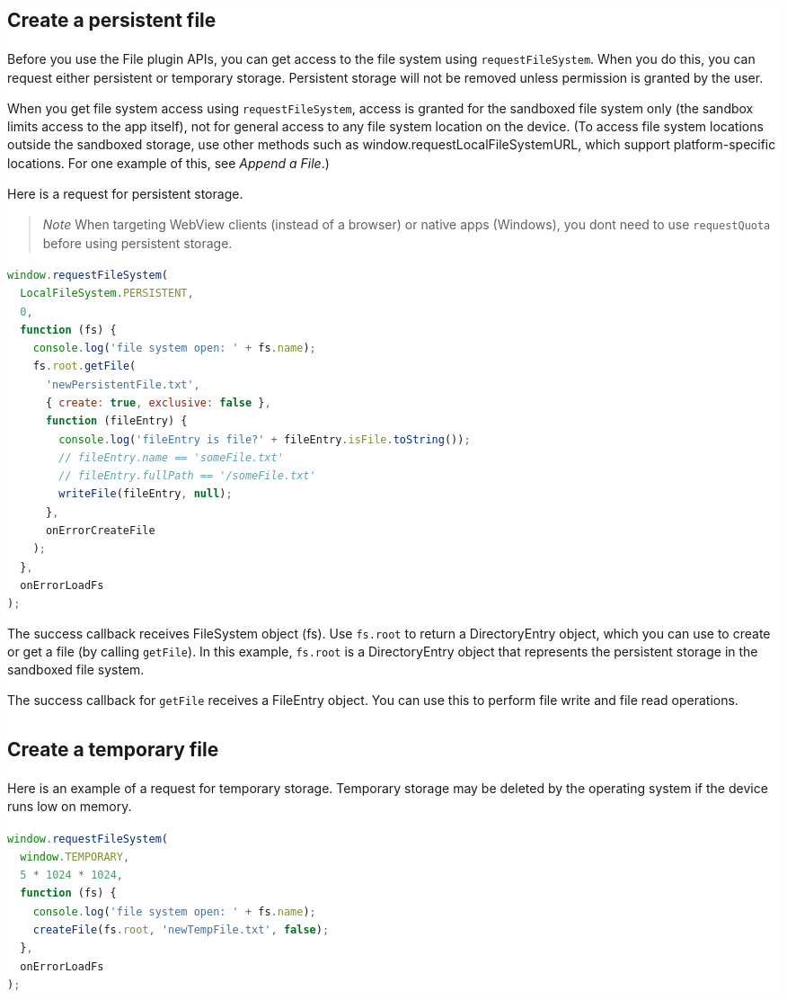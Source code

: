 ## Create a persistent file <a name="persistent"></a>

Before you use the File plugin APIs, you can get access to the file system using `requestFileSystem`. When you do this, you can request either persistent or temporary storage. Persistent storage will not be removed unless permission is granted by the user.

When you get file system access using `requestFileSystem`, access is granted for the sandboxed file system only (the sandbox limits access to the app itself), not for general access to any file system location on the device. (To access file system locations outside the sandboxed storage, use other methods such as window.requestLocalFileSystemURL, which support platform-specific locations. For one example of this, see _Append a File_.)

Here is a request for persistent storage.

> _Note_ When targeting WebView clients (instead of a browser) or native apps (Windows), you dont need to use `requestQuota` before using persistent storage.

```js
window.requestFileSystem(
  LocalFileSystem.PERSISTENT,
  0,
  function (fs) {
    console.log('file system open: ' + fs.name);
    fs.root.getFile(
      'newPersistentFile.txt',
      { create: true, exclusive: false },
      function (fileEntry) {
        console.log('fileEntry is file?' + fileEntry.isFile.toString());
        // fileEntry.name == 'someFile.txt'
        // fileEntry.fullPath == '/someFile.txt'
        writeFile(fileEntry, null);
      },
      onErrorCreateFile
    );
  },
  onErrorLoadFs
);
```

The success callback receives FileSystem object (fs). Use `fs.root` to return a DirectoryEntry object, which you can use to create or get a file (by calling `getFile`). In this example, `fs.root` is a DirectoryEntry object that represents the persistent storage in the sandboxed file system.

The success callback for `getFile` receives a FileEntry object. You can use this to perform file write and file read operations.

## Create a temporary file

Here is an example of a request for temporary storage. Temporary storage may be deleted by the operating system if the device runs low on memory.

```js
window.requestFileSystem(
  window.TEMPORARY,
  5 * 1024 * 1024,
  function (fs) {
    console.log('file system open: ' + fs.name);
    createFile(fs.root, 'newTempFile.txt', false);
  },
  onErrorLoadFs
);
```
